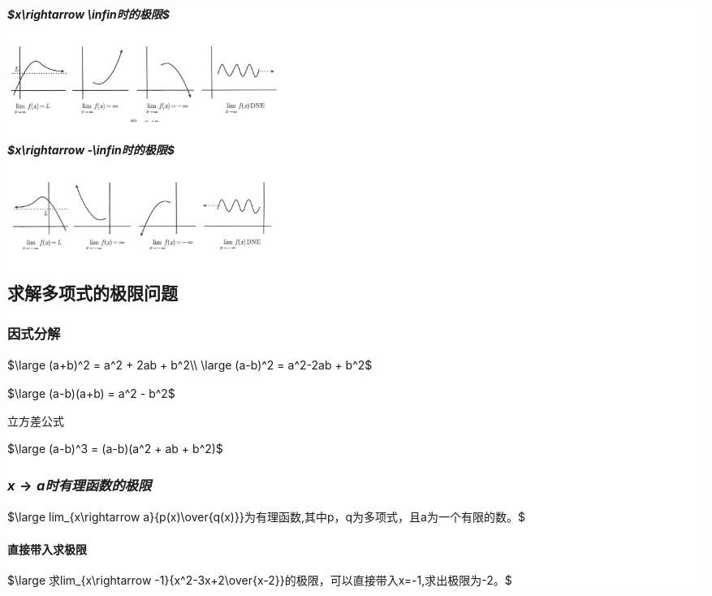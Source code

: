 ##### $x\rightarrow \infin时的极限$

<img src="./3.7_4.png" alt="image-20220707233133090" style="zoom:33%;" />

##### $x\rightarrow -\infin时的极限$

<img src="./3.7_5.png" alt="image-20220707233133090" style="zoom:33%;" />

## 求解多项式的极限问题

### 因式分解

$\large (a+b)^2 = a^2 + 2ab + b^2\\ \large (a-b)^2 = a^2-2ab + b^2$

$\large (a-b)(a+b) = a^2 - b^2$



立方差公式

$\large (a-b)^3 = (a-b)(a^2 + ab + b^2)$ 

### $x\rightarrow a时有理函数的极限$

$\large lim_{x\rightarrow a}{p(x)\over{q(x)}}为有理函数,其中p，q为多项式，且a为一个有限的数。$

#### 直接带入求极限

$\large 求lim_{x\rightarrow -1}{x^2-3x+2\over{x-2}}的极限，可以直接带入x=-1,求出极限为-2。$
